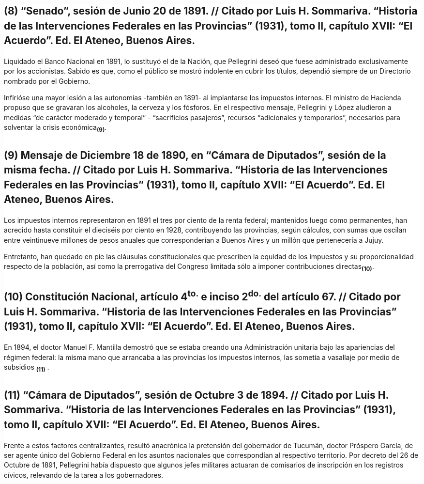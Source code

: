 ## **(8) “Senado”, sesión de Junio 20 de 1891. // Citado por Luis H. Sommariva. “Historia de las Intervenciones Federales en las Provincias” (1931), tomo II, capítulo XVII: “El Acuerdo”. Ed. El Ateneo, Buenos Aires.**

Liquidado el Banco Nacional en 1891, lo sustituyó el de la Nación, que Pellegrini deseó que fuese administrado exclusivamente por los accionistas. Sabido es que, como el público se mostró indolente en cubrir los títulos, dependió siempre de un Directorio nombrado por el Gobierno.

Infirióse una mayor lesión a las autonomías -también en 1891- al implantarse los impuestos internos. El ministro de Hacienda propuso que se gravaran los alcoholes, la cerveza y los fósforos. En el respectivo mensaje, Pellegrini y López aludieron a medidas “de carácter moderado y temporal” - “sacrificios pasajeros”, recursos “adicionales y temporarios”, necesarios para solventar la crisis económica<sub><strong>(9)</strong></sub>.

## **(9) Mensaje de Diciembre 18 de 1890, en “Cámara de Diputados”, sesión de la misma fecha. // Citado por Luis H. Sommariva. “Historia de las Intervenciones Federales en las Provincias” (1931), tomo II, capítulo XVII: “El Acuerdo”. Ed. El Ateneo, Buenos Aires.**

Los impuestos internos representaron en 1891 el tres por ciento de la renta federal; mantenidos luego como permanentes, han acrecido hasta constituir el dieciséis por ciento en 1928, contribuyendo las provincias, según cálculos, con sumas que oscilan entre veintinueve millones de pesos anuales que corresponderían a Buenos Aires y un millón que pertenecería a Jujuy.

Entretanto, han quedado en pie las cláusulas constitucionales que prescriben la equidad de los impuestos y su proporcionalidad respecto de la población, así como la prerrogativa del Congreso limitada sólo a imponer contribuciones directas<sub><strong>(10)</strong></sub>.

## **(10) Constitución Nacional, artículo 4<sup>to.</sup> e inciso 2<sup>do.</sup> del artículo 67. // Citado por Luis H. Sommariva. “Historia de las Intervenciones Federales en las Provincias” (1931), tomo II, capítulo XVII: “El Acuerdo”. Ed. El Ateneo, Buenos Aires.**

En 1894, el doctor Manuel F. Mantilla demostró que se estaba creando una Administración unitaria bajo las apariencias del régimen federal: la misma mano que arrancaba a las provincias los impuestos internos, las sometía a vasallaje por medio de subsidios <sub><strong><span><span>(11)</span></span></strong></sub> .

## **(11) “Cámara de Diputados”, sesión de Octubre 3 de 1894. // Citado por Luis H. Sommariva. “Historia de las Intervenciones Federales en las Provincias” (1931), tomo II, capítulo XVII: “El Acuerdo”. Ed. El Ateneo, Buenos Aires.**

Frente a estos factores centralizantes, resultó anacrónica la pretensión del gobernador de Tucumán, doctor Próspero García, de ser agente único del Gobierno Federal en los asuntos nacionales que correspondían al respectivo territorio. Por decreto del 26 de Octubre de 1891, Pellegrini había dispuesto que algunos jefes militares actuaran de comisarios de inscripción en los registros cívicos, relevando de la tarea a los gobernadores.
